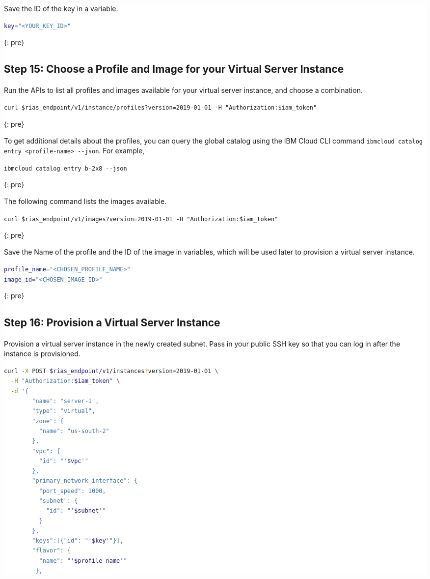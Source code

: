 Save the ID of the key in a variable.

```bash
key="<YOUR_KEY_ID>"
```
{: pre}

## Step 15: Choose a Profile and Image for your Virtual Server Instance

Run the APIs to list all profiles and images available for your virtual server instance, and choose a combination.

```
curl $rias_endpoint/v1/instance/profiles?version=2019-01-01 -H "Authorization:$iam_token"
```
{: pre}

To get additional details about the profiles, you can query the global catalog using the IBM Cloud CLI command `ibmcloud catalog entry <profile-name> --json`. For example,

```
ibmcloud catalog entry b-2x8 --json
```
{: pre}

The following command lists the images available.

```
curl $rias_endpoint/v1/images?version=2019-01-01 -H "Authorization:$iam_token"
```
{: pre}

Save the Name of the profile and the ID of the image in variables, which will be used later to provision a virtual server instance.

```bash
profile_name="<CHOSEN_PROFILE_NAME>"
image_id="<CHOSEN_IMAGE_ID>"
```
{: pre}

## Step 16: Provision a Virtual Server Instance

Provision a virtual server instance in the newly created subnet. Pass in your public SSH key so that you can log in after the instance is provisioned.

```bash
curl -X POST $rias_endpoint/v1/instances?version=2019-01-01 \
  -H "Authorization:$iam_token" \
  -d '{
        "name": "server-1",
        "type": "virtual",
        "zone": {
          "name": "us-south-2"
        },
        "vpc": {
          "id": "'$vpc'"
        },
        "primary_network_interface": {
          "port_speed": 1000,
          "subnet": {
            "id": "'$subnet'"
          }
        },
        "keys":[{"id": "'$key'"}],
        "flavor": {
          "name": "'$profile_name'"
         },
```